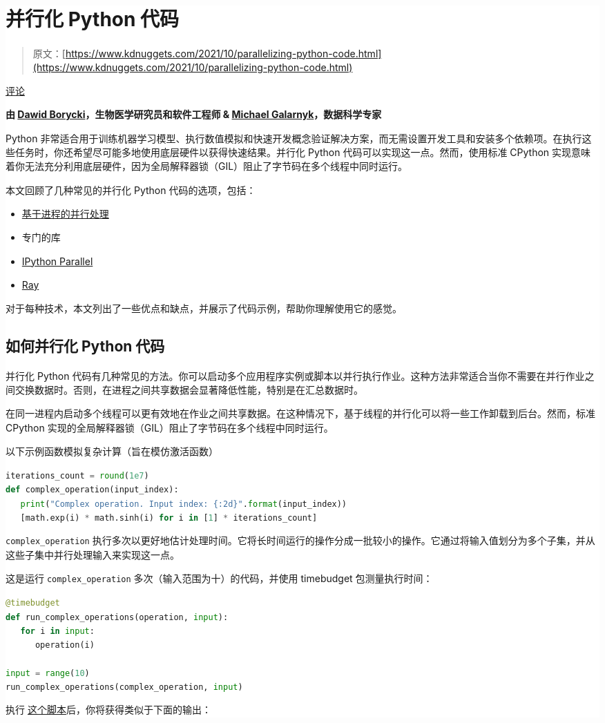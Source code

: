 # 并行化 Python 代码

> 原文：[https://www.kdnuggets.com/2021/10/parallelizing-python-code.html](https://www.kdnuggets.com/2021/10/parallelizing-python-code.html)

[评论](#comments)

**由 [Dawid Borycki](https://www.linkedin.com/in/dawidborycki/)，生物医学研究员和软件工程师 & [Michael Galarnyk](https://www.linkedin.com/in/michaelgalarnyk/)，数据科学专家**

Python 非常适合用于训练机器学习模型、执行数值模拟和快速开发概念验证解决方案，而无需设置开发工具和安装多个依赖项。在执行这些任务时，你还希望尽可能多地使用底层硬件以获得快速结果。并行化 Python 代码可以实现这一点。然而，使用标准 CPython 实现意味着你无法充分利用底层硬件，因为全局解释器锁（GIL）阻止了字节码在多个线程中同时运行。

本文回顾了几种常见的并行化 Python 代码的选项，包括：

+   [基于进程的并行处理](https://docs.python.org/3/library/multiprocessing.html)

+   专门的库

+   [IPython Parallel](https://ipython.readthedocs.io/en/stable/)

+   [Ray](https://docs.ray.io/en/master/)

对于每种技术，本文列出了一些优点和缺点，并展示了代码示例，帮助你理解使用它的感觉。

## 如何并行化 Python 代码

并行化 Python 代码有几种常见的方法。你可以启动多个应用程序实例或脚本以并行执行作业。这种方法非常适合当你不需要在并行作业之间交换数据时。否则，在进程之间共享数据会显著降低性能，特别是在汇总数据时。

在同一进程内启动多个线程可以更有效地在作业之间共享数据。在这种情况下，基于线程的并行化可以将一些工作卸载到后台。然而，标准 CPython 实现的全局解释器锁（GIL）阻止了字节码在多个线程中同时运行。

以下示例函数模拟复杂计算（旨在模仿激活函数）

```py
iterations_count = round(1e7)
def complex_operation(input_index):
   print("Complex operation. Input index: {:2d}".format(input_index))
   [math.exp(i) * math.sinh(i) for i in [1] * iterations_count]
```

`complex_operation` 执行多次以更好地估计处理时间。它将长时间运行的操作分成一批较小的操作。它通过将输入值划分为多个子集，并从这些子集中并行处理输入来实现这一点。

这是运行 `complex_operation` 多次（输入范围为十）的代码，并使用 timebudget 包测量执行时间：

```py
@timebudget
def run_complex_operations(operation, input):
   for i in input:
      operation(i) 

input = range(10)
run_complex_operations(complex_operation, input)
```

执行 [这个脚本](https://gist.github.com/mGalarnyk/8c491fbdfe6ce3e498a7f62f03fa9ca4)后，你将获得类似于下面的输出：
